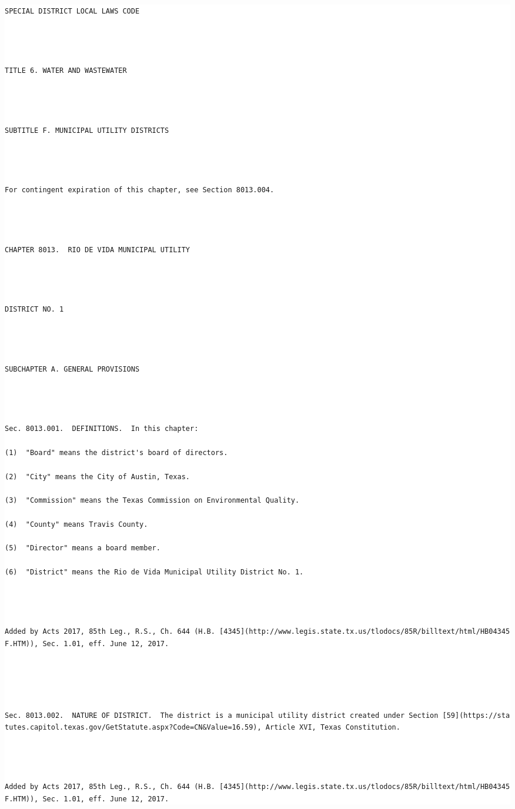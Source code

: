 ﻿
    
    
    	
    					
    
    
    SPECIAL DISTRICT LOCAL LAWS CODE
    
      
    
    
    TITLE 6. WATER AND WASTEWATER
    
      
    
    
    SUBTITLE F. MUNICIPAL UTILITY DISTRICTS
    
      
    
    
    For contingent expiration of this chapter, see Section 8013.004.
    
      
    
    
    CHAPTER 8013.  RIO DE VIDA MUNICIPAL UTILITY
    
      
    
    
    DISTRICT NO. 1
    
      
    
    
    SUBCHAPTER A. GENERAL PROVISIONS
    
      
    
    
    Sec. 8013.001.  DEFINITIONS.  In this chapter:
    
    (1)  "Board" means the district's board of directors.
    
    (2)  "City" means the City of Austin, Texas.
    
    (3)  "Commission" means the Texas Commission on Environmental Quality.
    
    (4)  "County" means Travis County.
    
    (5)  "Director" means a board member.
    
    (6)  "District" means the Rio de Vida Municipal Utility District No. 1.
    
    
    
    
    Added by Acts 2017, 85th Leg., R.S., Ch. 644 (H.B. [4345](http://www.legis.state.tx.us/tlodocs/85R/billtext/html/HB04345F.HTM)), Sec. 1.01, eff. June 12, 2017.
    
    
    
    
    
    Sec. 8013.002.  NATURE OF DISTRICT.  The district is a municipal utility district created under Section [59](https://statutes.capitol.texas.gov/GetStatute.aspx?Code=CN&Value=16.59), Article XVI, Texas Constitution.
    
    
    
    
    Added by Acts 2017, 85th Leg., R.S., Ch. 644 (H.B. [4345](http://www.legis.state.tx.us/tlodocs/85R/billtext/html/HB04345F.HTM)), Sec. 1.01, eff. June 12, 2017.
    